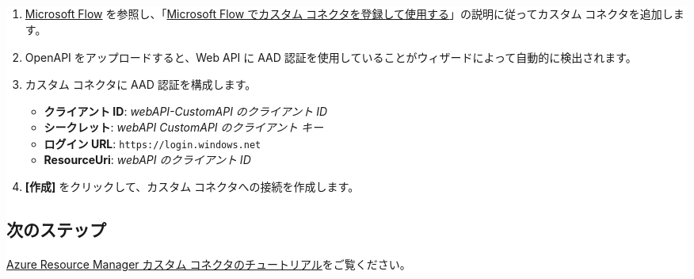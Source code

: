 1. [Microsoft Flow](https://flow.powerapps.com) を参照し、「[Microsoft Flow でカスタム コネクタを登録して使用する](register-custom-api.md)」の説明に従ってカスタム コネクタを追加します。
2. OpenAPI をアップロードすると、Web API に AAD 認証を使用していることがウィザードによって自動的に検出されます。
3. カスタム コネクタに AAD 認証を構成します。  
   
   * **クライアント ID**: *webAPI-CustomAPI のクライアント ID*
   * **シークレット**: *webAPI CustomAPI のクライアント キー*
   * **ログイン URL**: `https://login.windows.net`
   * **ResourceUri**: *webAPI のクライアント ID*
4. **[作成]** をクリックして、カスタム コネクタへの接続を作成します。

## <a name="next-steps"></a>次のステップ
[Azure Resource Manager カスタム コネクタのチュートリアル](customapi-azure-resource-manager-tutorial.md)をご覧ください。

